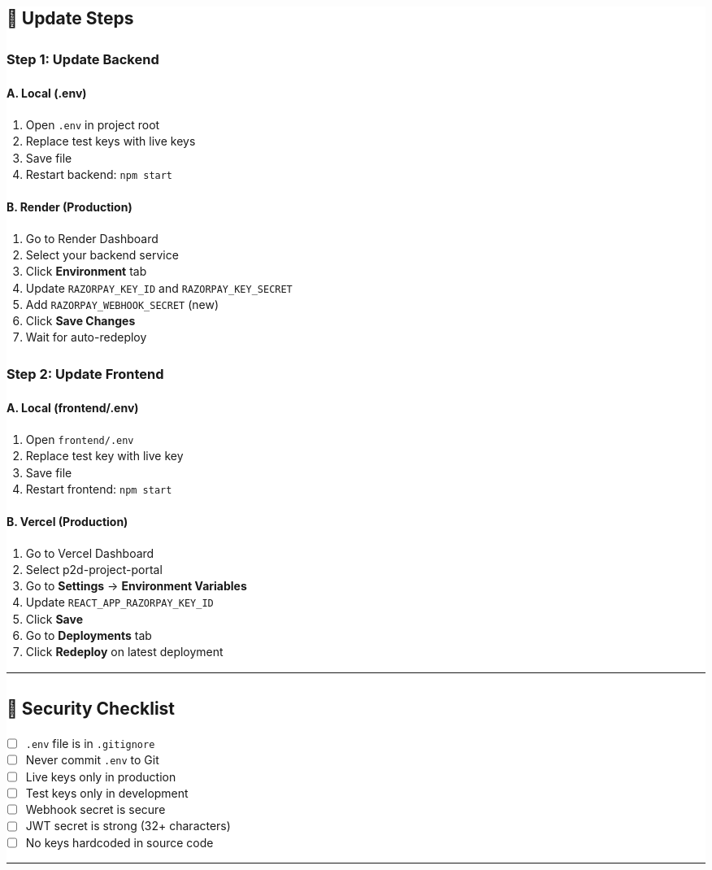
## 🔄 Update Steps

### **Step 1: Update Backend**

#### **A. Local (.env)**
1. Open `.env` in project root
2. Replace test keys with live keys
3. Save file
4. Restart backend: `npm start`

#### **B. Render (Production)**
1. Go to Render Dashboard
2. Select your backend service
3. Click **Environment** tab
4. Update `RAZORPAY_KEY_ID` and `RAZORPAY_KEY_SECRET`
5. Add `RAZORPAY_WEBHOOK_SECRET` (new)
6. Click **Save Changes**
7. Wait for auto-redeploy

### **Step 2: Update Frontend**

#### **A. Local (frontend/.env)**
1. Open `frontend/.env`
2. Replace test key with live key
3. Save file
4. Restart frontend: `npm start`

#### **B. Vercel (Production)**
1. Go to Vercel Dashboard
2. Select p2d-project-portal
3. Go to **Settings** → **Environment Variables**
4. Update `REACT_APP_RAZORPAY_KEY_ID`
5. Click **Save**
6. Go to **Deployments** tab
7. Click **Redeploy** on latest deployment

---

## 🔐 Security Checklist

- [ ] `.env` file is in `.gitignore`
- [ ] Never commit `.env` to Git
- [ ] Live keys only in production
- [ ] Test keys only in development
- [ ] Webhook secret is secure
- [ ] JWT secret is strong (32+ characters)
- [ ] No keys hardcoded in source code

---

